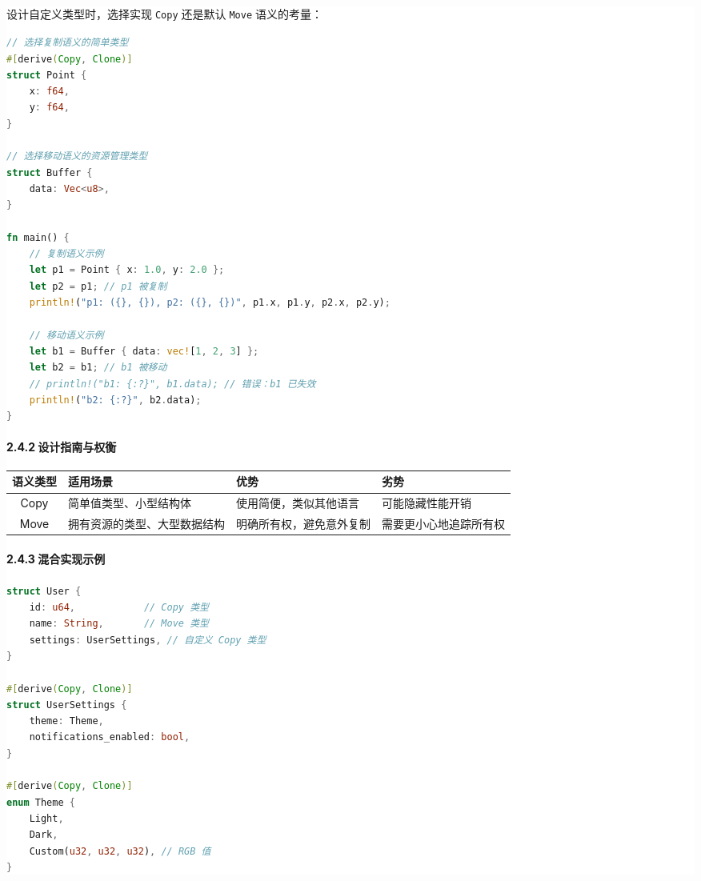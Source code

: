 设计自定义类型时，选择实现 `Copy` 还是默认 `Move` 语义的考量：

```rust
// 选择复制语义的简单类型
#[derive(Copy, Clone)]
struct Point {
    x: f64,
    y: f64,
}

// 选择移动语义的资源管理类型
struct Buffer {
    data: Vec<u8>,
}

fn main() {
    // 复制语义示例
    let p1 = Point { x: 1.0, y: 2.0 };
    let p2 = p1; // p1 被复制
    println!("p1: ({}, {}), p2: ({}, {})", p1.x, p1.y, p2.x, p2.y);
    
    // 移动语义示例
    let b1 = Buffer { data: vec![1, 2, 3] };
    let b2 = b1; // b1 被移动
    // println!("b1: {:?}", b1.data); // 错误：b1 已失效
    println!("b2: {:?}", b2.data);
}
```

#### 2.4.2 **设计指南与权衡**

| 语义类型 | 适用场景 | 优势 | 劣势 |
|:----:|:----|:----|:----|
| Copy | 简单值类型、小型结构体 | 使用简便，类似其他语言 | 可能隐藏性能开销 |
| Move | 拥有资源的类型、大型数据结构 | 明确所有权，避免意外复制 | 需要更小心地追踪所有权 |

#### 2.4.3 **混合实现示例**

```rust
struct User {
    id: u64,            // Copy 类型
    name: String,       // Move 类型
    settings: UserSettings, // 自定义 Copy 类型
}

#[derive(Copy, Clone)]
struct UserSettings {
    theme: Theme,
    notifications_enabled: bool,
}

#[derive(Copy, Clone)]
enum Theme {
    Light,
    Dark,
    Custom(u32, u32, u32), // RGB 值
}
```
